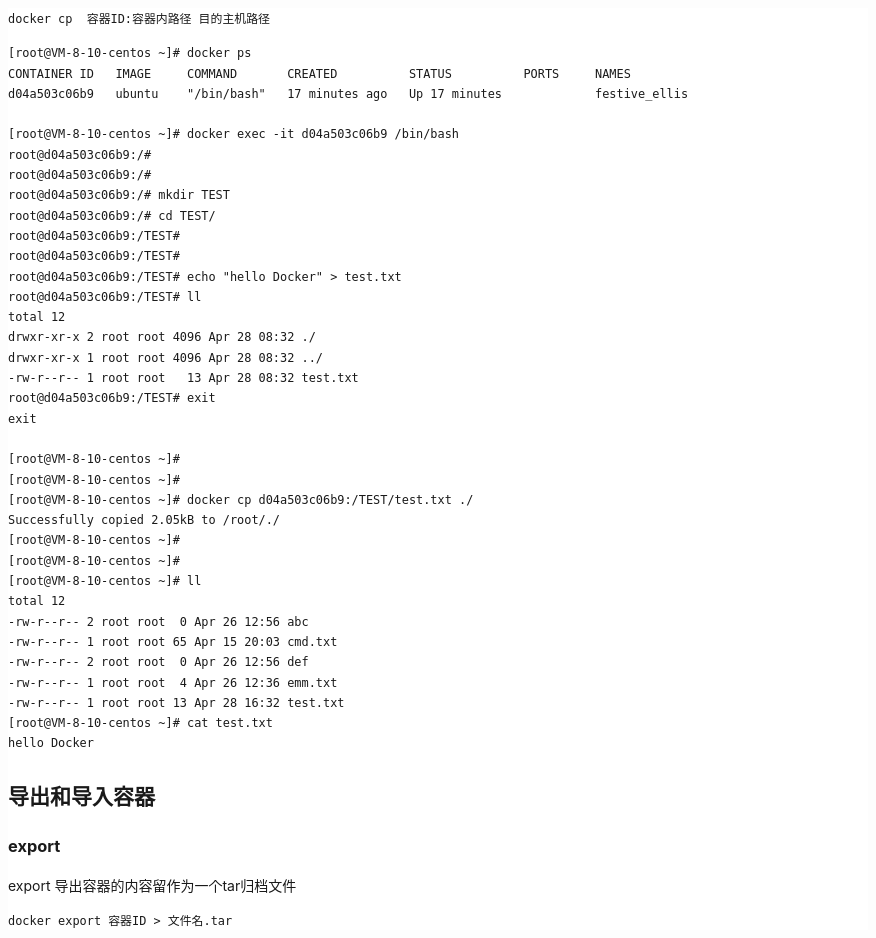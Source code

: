 ```
docker cp  容器ID:容器内路径 目的主机路径
```


```shell
[root@VM-8-10-centos ~]# docker ps
CONTAINER ID   IMAGE     COMMAND       CREATED          STATUS          PORTS     NAMES
d04a503c06b9   ubuntu    "/bin/bash"   17 minutes ago   Up 17 minutes             festive_ellis

[root@VM-8-10-centos ~]# docker exec -it d04a503c06b9 /bin/bash
root@d04a503c06b9:/#
root@d04a503c06b9:/#
root@d04a503c06b9:/# mkdir TEST
root@d04a503c06b9:/# cd TEST/
root@d04a503c06b9:/TEST#
root@d04a503c06b9:/TEST#
root@d04a503c06b9:/TEST# echo "hello Docker" > test.txt
root@d04a503c06b9:/TEST# ll
total 12
drwxr-xr-x 2 root root 4096 Apr 28 08:32 ./
drwxr-xr-x 1 root root 4096 Apr 28 08:32 ../
-rw-r--r-- 1 root root   13 Apr 28 08:32 test.txt
root@d04a503c06b9:/TEST# exit
exit

[root@VM-8-10-centos ~]#
[root@VM-8-10-centos ~]#
[root@VM-8-10-centos ~]# docker cp d04a503c06b9:/TEST/test.txt ./
Successfully copied 2.05kB to /root/./
[root@VM-8-10-centos ~]#
[root@VM-8-10-centos ~]#
[root@VM-8-10-centos ~]# ll
total 12
-rw-r--r-- 2 root root  0 Apr 26 12:56 abc
-rw-r--r-- 1 root root 65 Apr 15 20:03 cmd.txt
-rw-r--r-- 2 root root  0 Apr 26 12:56 def
-rw-r--r-- 1 root root  4 Apr 26 12:36 emm.txt
-rw-r--r-- 1 root root 13 Apr 28 16:32 test.txt
[root@VM-8-10-centos ~]# cat test.txt
hello Docker
```



## 导出和导入容器

### export
export 导出容器的内容留作为一个tar归档文件

```
docker export 容器ID > 文件名.tar
```
